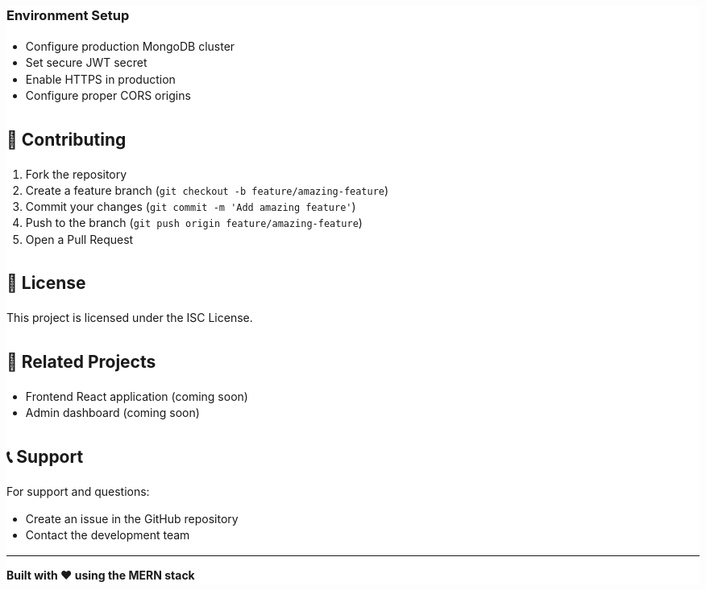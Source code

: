 ### Environment Setup
- Configure production MongoDB cluster
- Set secure JWT secret
- Enable HTTPS in production
- Configure proper CORS origins

## 🤝 Contributing

1. Fork the repository
2. Create a feature branch (`git checkout -b feature/amazing-feature`)
3. Commit your changes (`git commit -m 'Add amazing feature'`)
4. Push to the branch (`git push origin feature/amazing-feature`)
5. Open a Pull Request

## 📄 License

This project is licensed under the ISC License.

## 🔗 Related Projects

- Frontend React application (coming soon)
- Admin dashboard (coming soon)

## 📞 Support

For support and questions:
- Create an issue in the GitHub repository
- Contact the development team

---

**Built with ❤️ using the MERN stack**